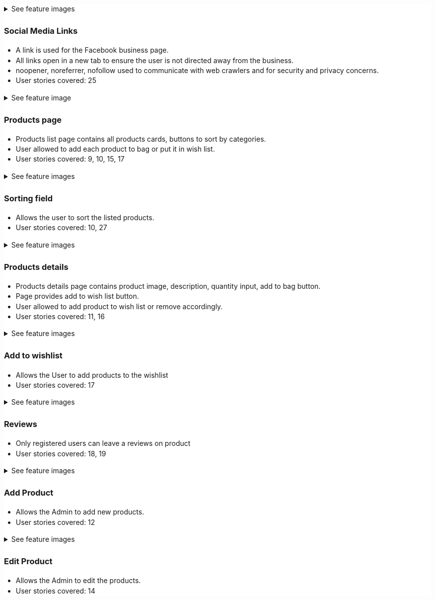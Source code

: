 <details><summary>See feature images</summary></details>

### Social Media Links
- A link is used for the Facebook business page.
- All links open in a new tab to ensure the user is not directed away from the business.
- noopener, noreferrer, nofollow used to communicate with web crawlers and for security and privacy concerns.  
- User stories covered: 25
  
<details><summary>See feature image</summary></details>

### Products  page
  - Products list page contains all products cards, buttons to sort by categories.
  - User allowed to add each product to bag or put it in wish list.
  - User stories covered: 9, 10, 15, 17

<details><summary>See feature images</summary></details>


### Sorting field
- Allows the user to sort the listed products.  
- User stories covered: 10, 27

<details><summary>See feature images</summary></details>  

### Products details
  - Products details page contains product image, description, quantity input, add to bag button.
  - Page provides add to wish list button.
  - User allowed to add product to wish list or remove accordingly.
  - User stories covered: 11, 16

<details><summary>See feature images</summary></details>

### Add to wishlist
  - Allows the User to add products to the wishlist
  - User stories covered: 17

<details><summary>See feature images</summary></details>

### Reviews
- Only registered users can leave a reviews on product
- User stories covered: 18, 19
  
<details><summary>See feature images</summary></details>

### Add Product
  - Allows the Admin to add new products.
  - User stories covered: 12

<details><summary>See feature images</summary></details>

### Edit Product
  - Allows the Admin to edit the products.
  - User stories covered: 14
